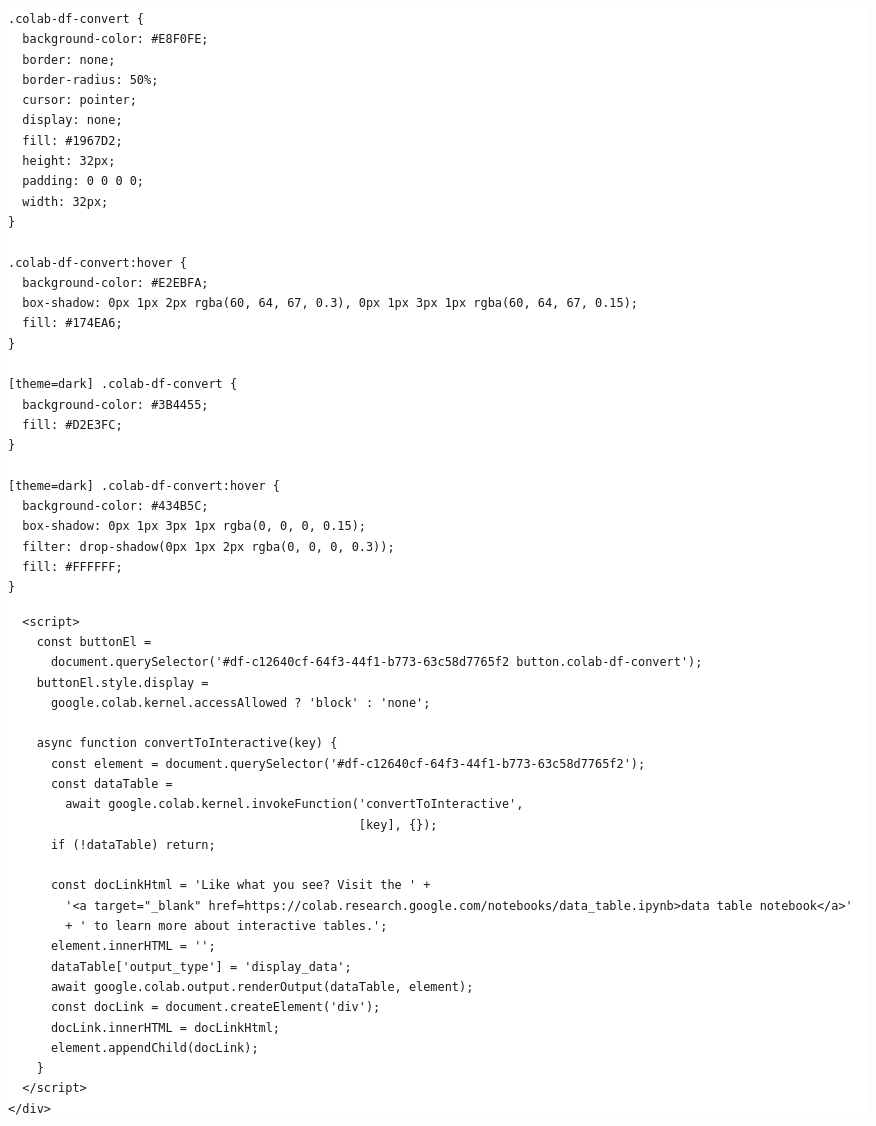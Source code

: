     .colab-df-convert {
      background-color: #E8F0FE;
      border: none;
      border-radius: 50%;
      cursor: pointer;
      display: none;
      fill: #1967D2;
      height: 32px;
      padding: 0 0 0 0;
      width: 32px;
    }

    .colab-df-convert:hover {
      background-color: #E2EBFA;
      box-shadow: 0px 1px 2px rgba(60, 64, 67, 0.3), 0px 1px 3px 1px rgba(60, 64, 67, 0.15);
      fill: #174EA6;
    }

    [theme=dark] .colab-df-convert {
      background-color: #3B4455;
      fill: #D2E3FC;
    }

    [theme=dark] .colab-df-convert:hover {
      background-color: #434B5C;
      box-shadow: 0px 1px 3px 1px rgba(0, 0, 0, 0.15);
      filter: drop-shadow(0px 1px 2px rgba(0, 0, 0, 0.3));
      fill: #FFFFFF;
    }
  </style>

      <script>
        const buttonEl =
          document.querySelector('#df-c12640cf-64f3-44f1-b773-63c58d7765f2 button.colab-df-convert');
        buttonEl.style.display =
          google.colab.kernel.accessAllowed ? 'block' : 'none';

        async function convertToInteractive(key) {
          const element = document.querySelector('#df-c12640cf-64f3-44f1-b773-63c58d7765f2');
          const dataTable =
            await google.colab.kernel.invokeFunction('convertToInteractive',
                                                     [key], {});
          if (!dataTable) return;

          const docLinkHtml = 'Like what you see? Visit the ' +
            '<a target="_blank" href=https://colab.research.google.com/notebooks/data_table.ipynb>data table notebook</a>'
            + ' to learn more about interactive tables.';
          element.innerHTML = '';
          dataTable['output_type'] = 'display_data';
          await google.colab.output.renderOutput(dataTable, element);
          const docLink = document.createElement('div');
          docLink.innerHTML = docLinkHtml;
          element.appendChild(docLink);
        }
      </script>
    </div>
  </div>
